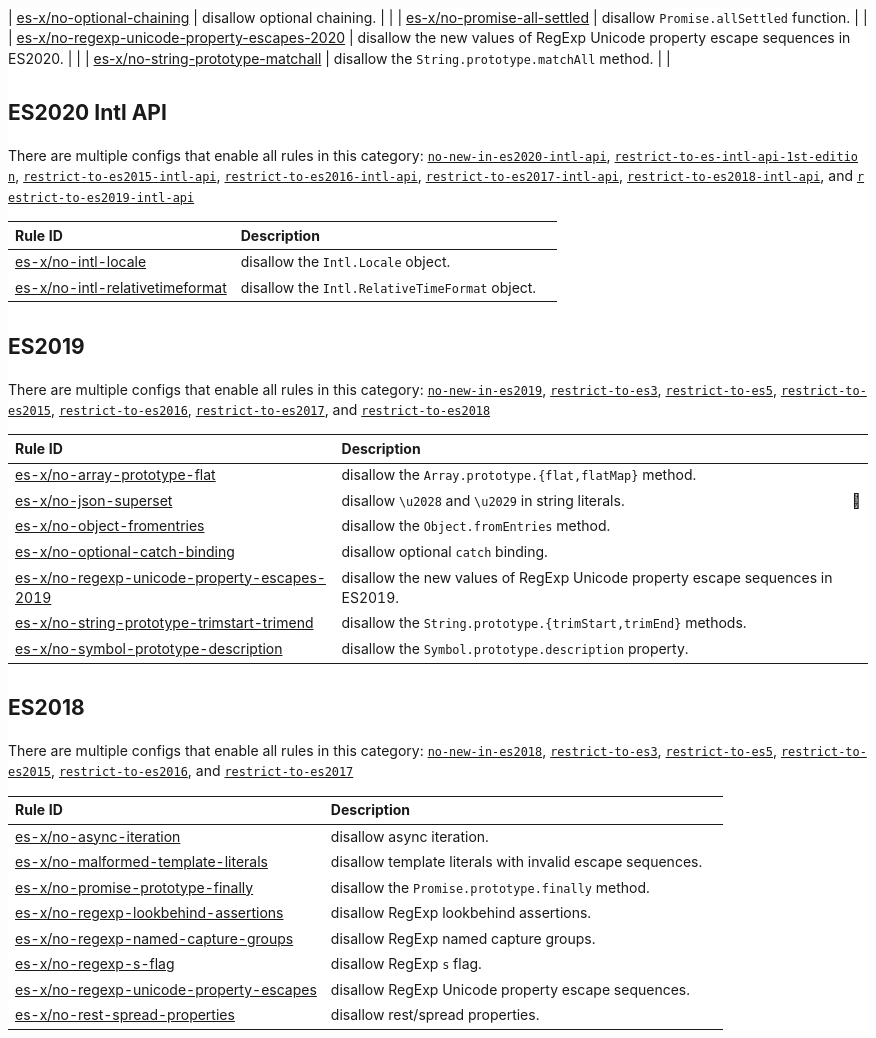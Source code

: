 | [es-x/no-optional-chaining](./no-optional-chaining.md) | disallow optional chaining. |  |
| [es-x/no-promise-all-settled](./no-promise-all-settled.md) | disallow `Promise.allSettled` function. |  |
| [es-x/no-regexp-unicode-property-escapes-2020](./no-regexp-unicode-property-escapes-2020.md) | disallow the new values of RegExp Unicode property escape sequences in ES2020. |  |
| [es-x/no-string-prototype-matchall](./no-string-prototype-matchall.md) | disallow the `String.prototype.matchAll` method. |  |

## ES2020 Intl API

There are multiple configs that enable all rules in this category: [`no-new-in-es2020-intl-api`], [`restrict-to-es-intl-api-1st-edition`], [`restrict-to-es2015-intl-api`], [`restrict-to-es2016-intl-api`], [`restrict-to-es2017-intl-api`], [`restrict-to-es2018-intl-api`], and [`restrict-to-es2019-intl-api`]

| Rule ID | Description |    |
|:--------|:------------|:--:|
| [es-x/no-intl-locale](./no-intl-locale.md) | disallow the `Intl.Locale` object. |  |
| [es-x/no-intl-relativetimeformat](./no-intl-relativetimeformat.md) | disallow the `Intl.RelativeTimeFormat` object. |  |

## ES2019

There are multiple configs that enable all rules in this category: [`no-new-in-es2019`], [`restrict-to-es3`], [`restrict-to-es5`], [`restrict-to-es2015`], [`restrict-to-es2016`], [`restrict-to-es2017`], and [`restrict-to-es2018`]

| Rule ID | Description |    |
|:--------|:------------|:--:|
| [es-x/no-array-prototype-flat](./no-array-prototype-flat.md) | disallow the `Array.prototype.{flat,flatMap}` method. |  |
| [es-x/no-json-superset](./no-json-superset.md) | disallow `\u2028` and `\u2029` in string literals. | 🔧 |
| [es-x/no-object-fromentries](./no-object-fromentries.md) | disallow the `Object.fromEntries` method. |  |
| [es-x/no-optional-catch-binding](./no-optional-catch-binding.md) | disallow optional `catch` binding. |  |
| [es-x/no-regexp-unicode-property-escapes-2019](./no-regexp-unicode-property-escapes-2019.md) | disallow the new values of RegExp Unicode property escape sequences in ES2019. |  |
| [es-x/no-string-prototype-trimstart-trimend](./no-string-prototype-trimstart-trimend.md) | disallow the `String.prototype.{trimStart,trimEnd}` methods. |  |
| [es-x/no-symbol-prototype-description](./no-symbol-prototype-description.md) | disallow the `Symbol.prototype.description` property. |  |

## ES2018

There are multiple configs that enable all rules in this category: [`no-new-in-es2018`], [`restrict-to-es3`], [`restrict-to-es5`], [`restrict-to-es2015`], [`restrict-to-es2016`], and [`restrict-to-es2017`]

| Rule ID | Description |    |
|:--------|:------------|:--:|
| [es-x/no-async-iteration](./no-async-iteration.md) | disallow async iteration. |  |
| [es-x/no-malformed-template-literals](./no-malformed-template-literals.md) | disallow template literals with invalid escape sequences. |  |
| [es-x/no-promise-prototype-finally](./no-promise-prototype-finally.md) | disallow the `Promise.prototype.finally` method. |  |
| [es-x/no-regexp-lookbehind-assertions](./no-regexp-lookbehind-assertions.md) | disallow RegExp lookbehind assertions. |  |
| [es-x/no-regexp-named-capture-groups](./no-regexp-named-capture-groups.md) | disallow RegExp named capture groups. |  |
| [es-x/no-regexp-s-flag](./no-regexp-s-flag.md) | disallow RegExp `s` flag. |  |
| [es-x/no-regexp-unicode-property-escapes](./no-regexp-unicode-property-escapes.md) | disallow RegExp Unicode property escape sequences. |  |
| [es-x/no-rest-spread-properties](./no-rest-spread-properties.md) | disallow rest/spread properties. |  |


[`no-new-in-esnext`]: ../configs/index.md#no-new-in-esnext
[`no-new-in-es2023`]: ../configs/index.md#no-new-in-es2023
[`restrict-to-es2022`]: ../configs/index.md#restrict-to-es2022
[`no-new-in-es2023-intl-api`]: ../configs/index.md#no-new-in-es2023-intl-api
[`restrict-to-es2022-intl-api`]: ../configs/index.md#restrict-to-es2022-intl-api
[`no-new-in-es2022`]: ../configs/index.md#no-new-in-es2022
[`restrict-to-es2021`]: ../configs/index.md#restrict-to-es2021
[`no-new-in-es2022-intl-api`]: ../configs/index.md#no-new-in-es2022-intl-api
[`restrict-to-es2021-intl-api`]: ../configs/index.md#restrict-to-es2021-intl-api
[`no-new-in-es2021`]: ../configs/index.md#no-new-in-es2021
[`restrict-to-es2020`]: ../configs/index.md#restrict-to-es2020
[`no-new-in-es2021-intl-api`]: ../configs/index.md#no-new-in-es2021-intl-api
[`restrict-to-es2020-intl-api`]: ../configs/index.md#restrict-to-es2020-intl-api
[`no-new-in-es2020`]: ../configs/index.md#no-new-in-es2020
[`restrict-to-es2019`]: ../configs/index.md#restrict-to-es2019
[`no-new-in-es2020-intl-api`]: ../configs/index.md#no-new-in-es2020-intl-api
[`restrict-to-es2019-intl-api`]: ../configs/index.md#restrict-to-es2019-intl-api
[`no-new-in-es2019`]: ../configs/index.md#no-new-in-es2019
[`restrict-to-es2018`]: ../configs/index.md#restrict-to-es2018
[`restrict-to-es2018-intl-api`]: ../configs/index.md#restrict-to-es2018-intl-api
[`no-new-in-es2018`]: ../configs/index.md#no-new-in-es2018
[`restrict-to-es2017`]: ../configs/index.md#restrict-to-es2017
[`no-new-in-es2018-intl-api`]: ../configs/index.md#no-new-in-es2018-intl-api
[`restrict-to-es2017-intl-api`]: ../configs/index.md#restrict-to-es2017-intl-api
[`no-new-in-es2017`]: ../configs/index.md#no-new-in-es2017
[`restrict-to-es2016`]: ../configs/index.md#restrict-to-es2016
[`no-new-in-es2017-intl-api`]: ../configs/index.md#no-new-in-es2017-intl-api
[`restrict-to-es2016-intl-api`]: ../configs/index.md#restrict-to-es2016-intl-api
[`no-new-in-es2016`]: ../configs/index.md#no-new-in-es2016
[`restrict-to-es2015`]: ../configs/index.md#restrict-to-es2015
[`no-new-in-es2016-intl-api`]: ../configs/index.md#no-new-in-es2016-intl-api
[`restrict-to-es2015-intl-api`]: ../configs/index.md#restrict-to-es2015-intl-api
[`no-new-in-es2015`]: ../configs/index.md#no-new-in-es2015
[`restrict-to-es5`]: ../configs/index.md#restrict-to-es5
[`restrict-to-es-intl-api-1st-edition`]: ../configs/index.md#restrict-to-es-intl-api-1st-edition
[`no-new-in-es5`]: ../configs/index.md#no-new-in-es5
[`restrict-to-es3`]: ../configs/index.md#restrict-to-es3